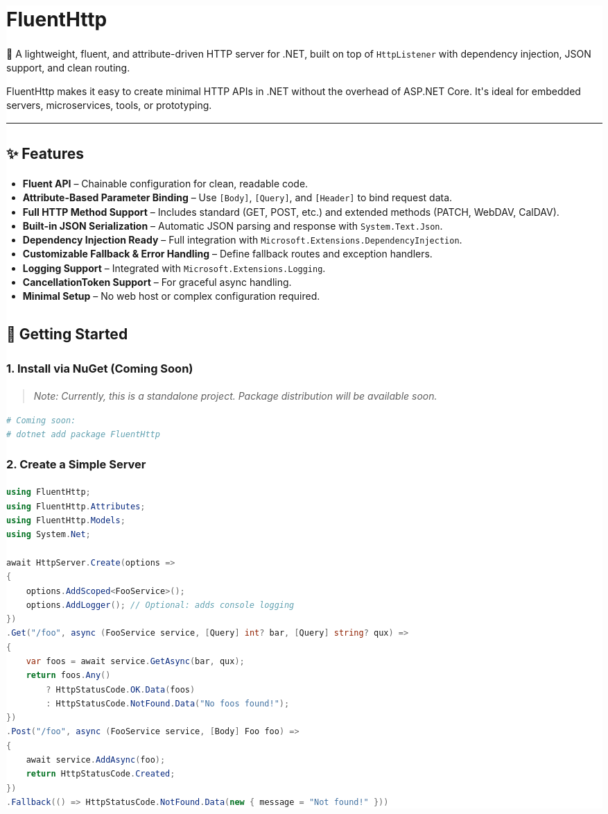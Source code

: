 # FluentHttp

🚀 A lightweight, fluent, and attribute-driven HTTP server for .NET, built on top of `HttpListener` with dependency injection, JSON support, and clean routing.

FluentHttp makes it easy to create minimal HTTP APIs in .NET without the overhead of ASP.NET Core. It's ideal for embedded servers, microservices, tools, or prototyping.

---

## ✨ Features

- **Fluent API** – Chainable configuration for clean, readable code.
- **Attribute-Based Parameter Binding** – Use `[Body]`, `[Query]`, and `[Header]` to bind request data.
- **Full HTTP Method Support** – Includes standard (GET, POST, etc.) and extended methods (PATCH, WebDAV, CalDAV).
- **Built-in JSON Serialization** – Automatic JSON parsing and response with `System.Text.Json`.
- **Dependency Injection Ready** – Full integration with `Microsoft.Extensions.DependencyInjection`.
- **Customizable Fallback & Error Handling** – Define fallback routes and exception handlers.
- **Logging Support** – Integrated with `Microsoft.Extensions.Logging`.
- **CancellationToken Support** – For graceful async handling.
- **Minimal Setup** – No web host or complex configuration required.



## 🚀 Getting Started

### 1. Install via NuGet (Coming Soon)

> _Note: Currently, this is a standalone project. Package distribution will be available soon._

```bash
# Coming soon:
# dotnet add package FluentHttp
```



### 2. Create a Simple Server
```csharp
using FluentHttp;
using FluentHttp.Attributes;
using FluentHttp.Models;
using System.Net;

await HttpServer.Create(options =>
{
    options.AddScoped<FooService>();
    options.AddLogger(); // Optional: adds console logging
})
.Get("/foo", async (FooService service, [Query] int? bar, [Query] string? qux) =>
{
    var foos = await service.GetAsync(bar, qux);
    return foos.Any() 
        ? HttpStatusCode.OK.Data(foos)
        : HttpStatusCode.NotFound.Data("No foos found!");
})
.Post("/foo", async (FooService service, [Body] Foo foo) =>
{
    await service.AddAsync(foo);
    return HttpStatusCode.Created;
})
.Fallback(() => HttpStatusCode.NotFound.Data(new { message = "Not found!" }))
```